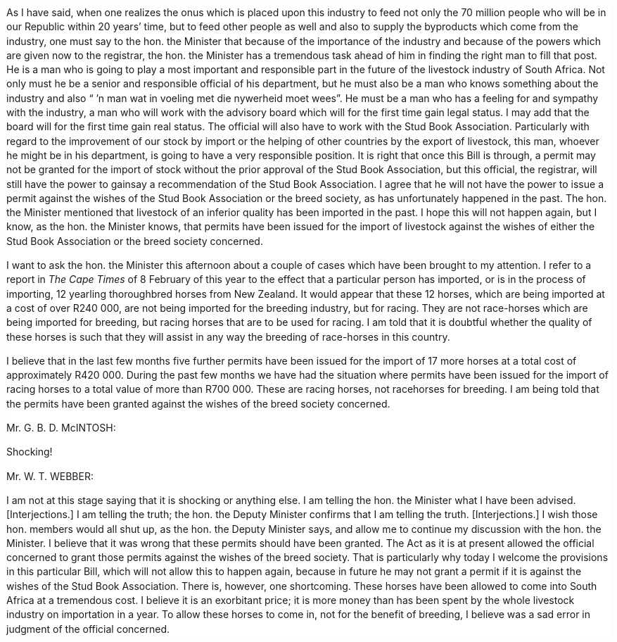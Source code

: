 <p>As I have said, when one realizes the onus which is placed upon this industry to feed not only the 70 million people who will be in our Republic within 20 years&#x2019; time, but to feed other people as well and also to supply the byproducts which come from the industry, one must say to the hon. the Minister that because of the importance of the industry and because of the powers which are given now to the registrar, the hon. the Minister has a tremendous task ahead of him in finding the right man to fill that post. He is a man who is going to play a most important and responsible part in the future of the livestock industry of South Africa. Not only must he be a senior and responsible official of his department, but he must also be a man who knows something <span class="col_2181-2182" refersTo="page_1108"/>about the industry and also &#x201C; &#x2019;n man wat in voeling met die nywerheid moet wees&#x201D;. He must be a man who has a feeling for and sympathy with the industry, a man who will work with the advisory board which will for the first time gain legal status. I may add that the board will for the first time gain real status. The official will also have to work with the Stud Book Association. Particularly with regard to the improvement of our stock by import or the helping of other countries by the export of livestock, this man, whoever he might be in his department, is going to have a very responsible position. It is right that once this Bill is through, a permit may not be granted for the import of stock without the prior approval of the Stud Book Association, but this official, the registrar, will still have the power to gainsay a recommendation of the Stud Book Association. I agree that he will not have the power to issue a permit against the wishes of the Stud Book Association or the breed society, as has unfortunately happened in the past. The hon. the Minister mentioned that livestock of an inferior quality has been imported in the past. I hope this will not happen again, but I know, as the hon. the Minister knows, that permits have been issued for the import of livestock against the wishes of either the Stud Book Association or the breed society concerned.</p>

<p>I want to ask the hon. the Minister this afternoon about a couple of cases which have been brought to my attention. I refer to a report in <i>The Cape Times</i> of 8 February of this year to the effect that a particular person has imported, or is in the process of importing, 12 yearling thoroughbred horses from New Zealand. It would appear that these 12 horses, which are being imported at a cost of over R240 000, are not being imported for the breeding industry, but for racing. They are not race-horses which are being imported for breeding, but racing horses that are to be used for racing. I am told that it is doubtful whether the quality of these horses is such that they will assist in any way the breeding of race-horses in this country.</p>

<p>I believe that in the last few months five further permits have been issued for the import of 17 more horses at a total cost of approximately R420 000. During the past few months we have had the situation where permits have been issued for the import of racing horses to a total value of more than R700 000. These are racing horses, not racehorses for breeding. I am being told that the permits have been granted against the wishes of the breed society concerned.</p>

</speech>

<speech by="#mcintosh">

<from>Mr. <person refersTo="hansard_za">G. B. D. McINTOSH</person>:</from>

<p>Shocking!</p>

</speech>

<speech by="#webber">

<from>Mr. <person refersTo="hansard_za">W. T. WEBBER</person>:</from>

<p>I am not at this stage saying that it is shocking or anything else. I am telling the hon. the Minister what I have been advised. [Interjections.] I am telling the truth; the hon. the Deputy Minister confirms that I am telling the truth. [Interjections.] I wish those hon. members would all shut up, as the hon. the Deputy Minister says, and allow me to continue my discussion with the hon. the Minister. I believe that it was wrong that these permits should have been granted. The Act as it is at present allowed the official concerned to grant those permits against the wishes of the breed society. That is particularly why today I welcome the provisions in this particular Bill, which will not allow this to happen again, because in future he may not grant a permit if it is against the wishes of the Stud Book Association. There is, however, one shortcoming. These horses have been allowed to come into South Africa at a tremendous cost. I believe it is an exorbitant price; it is more money than has been spent by the whole livestock industry on importation in a year. To allow these horses to come in, not for the benefit of breeding, I believe was a sad error in judgment of the official concerned.</p>
